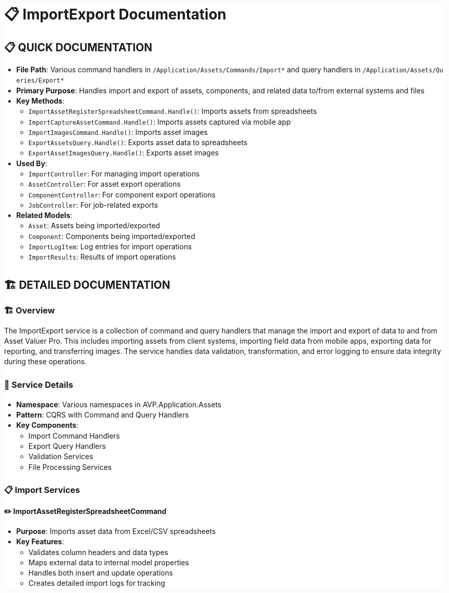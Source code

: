 # 📋 ImportExport Documentation

## 📋 QUICK DOCUMENTATION
- **File Path**: Various command handlers in `/Application/Assets/Commands/Import*` and query handlers in `/Application/Assets/Queries/Export*`
- **Primary Purpose**: Handles import and export of assets, components, and related data to/from external systems and files
- **Key Methods**:
  - `ImportAssetRegisterSpreadsheetCommand.Handle()`: Imports assets from spreadsheets
  - `ImportCaptureAssetCommand.Handle()`: Imports assets captured via mobile app
  - `ImportImagesCommand.Handle()`: Imports asset images
  - `ExportAssetsQuery.Handle()`: Exports asset data to spreadsheets
  - `ExportAssetImagesQuery.Handle()`: Exports asset images
- **Used By**:
  - `ImportController`: For managing import operations
  - `AssetController`: For asset export operations
  - `ComponentController`: For component export operations
  - `JobController`: For job-related exports
- **Related Models**:
  - `Asset`: Assets being imported/exported
  - `Component`: Components being imported/exported
  - `ImportLogItem`: Log entries for import operations
  - `ImportResults`: Results of import operations

## 🏗️ DETAILED DOCUMENTATION

### 🏗️ Overview
The ImportExport service is a collection of command and query handlers that manage the import and export of data to and from Asset Valuer Pro. This includes importing assets from client systems, importing field data from mobile apps, exporting data for reporting, and transferring images. The service handles data validation, transformation, and error logging to ensure data integrity during these operations.

### 🔧 Service Details
- **Namespace**: Various namespaces in AVP.Application.Assets
- **Pattern**: CQRS with Command and Query Handlers
- **Key Components**:
  - Import Command Handlers
  - Export Query Handlers
  - Validation Services
  - File Processing Services

### 📋 Import Services

#### ✏️ ImportAssetRegisterSpreadsheetCommand
- **Purpose**: Imports asset data from Excel/CSV spreadsheets
- **Key Features**:
  - Validates column headers and data types
  - Maps external data to internal model properties
  - Handles both insert and update operations
  - Creates detailed import logs for tracking
